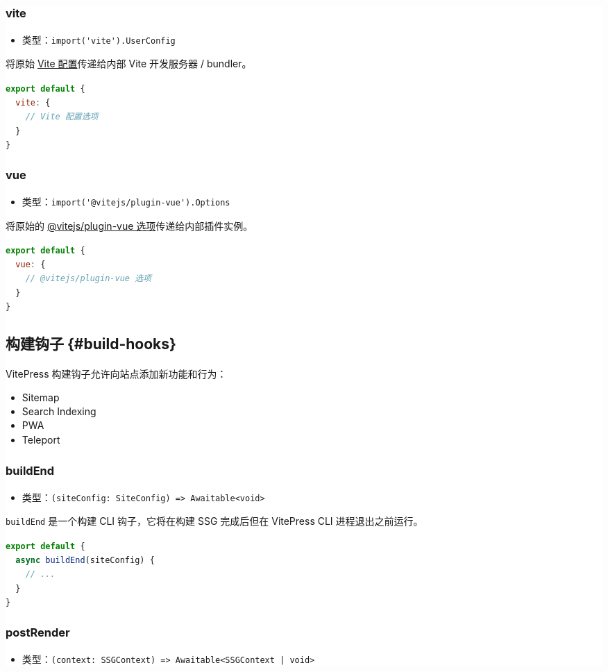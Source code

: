 ### vite

- 类型：`import('vite').UserConfig`

将原始 [Vite 配置](https://vitejs.dev/config/)传递给内部 Vite 开发服务器 / bundler。

```js
export default {
  vite: {
    // Vite 配置选项
  }
}
```

### vue

- 类型：`import('@vitejs/plugin-vue').Options`

将原始的 [@vitejs/plugin-vue 选项](https://github.com/vitejs/vite-plugin-vue/tree/main/packages/plugin-vue#options)传递给内部插件实例。

```js
export default {
  vue: {
    // @vitejs/plugin-vue 选项
  }
}
```

## 构建钩子 {#build-hooks}

VitePress 构建钩子允许向站点添加新功能和行为：

- Sitemap 
- Search Indexing 
- PWA
- Teleport

### buildEnd

- 类型：`(siteConfig: SiteConfig) => Awaitable<void>`

`buildEnd` 是一个构建 CLI 钩子，它将在构建 SSG 完成后但在 VitePress CLI 进程退出之前运行。

```ts
export default {
  async buildEnd(siteConfig) {
    // ...
  }
}
```

### postRender

- 类型：`(context: SSGContext) => Awaitable<SSGContext | void>`
